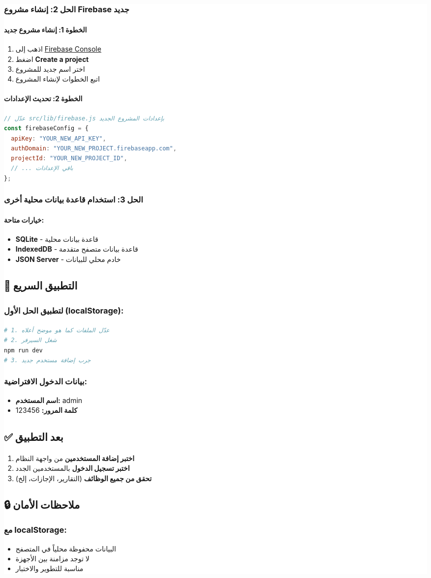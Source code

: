 
### الحل 2: إنشاء مشروع Firebase جديد

#### الخطوة 1: إنشاء مشروع جديد
1. اذهب إلى [Firebase Console](https://console.firebase.google.com)
2. اضغط **Create a project**
3. اختر اسم جديد للمشروع
4. اتبع الخطوات لإنشاء المشروع

#### الخطوة 2: تحديث الإعدادات
```javascript
// عدّل src/lib/firebase.js بإعدادات المشروع الجديد
const firebaseConfig = {
  apiKey: "YOUR_NEW_API_KEY",
  authDomain: "YOUR_NEW_PROJECT.firebaseapp.com",
  projectId: "YOUR_NEW_PROJECT_ID",
  // ... باقي الإعدادات
};
```

### الحل 3: استخدام قاعدة بيانات محلية أخرى

#### خيارات متاحة:
- **SQLite** - قاعدة بيانات محلية
- **IndexedDB** - قاعدة بيانات متصفح متقدمة
- **JSON Server** - خادم محلي للبيانات

## 🚀 التطبيق السريع

### لتطبيق الحل الأول (localStorage):
```bash
# 1. عدّل الملفات كما هو موضح أعلاه
# 2. شغل السيرفر
npm run dev
# 3. جرب إضافة مستخدم جديد
```

### بيانات الدخول الافتراضية:
- **اسم المستخدم:** admin
- **كلمة المرور:** 123456

## ✅ بعد التطبيق

1. **اختبر إضافة المستخدمين** من واجهة النظام
2. **اختبر تسجيل الدخول** بالمستخدمين الجدد
3. **تحقق من جميع الوظائف** (التقارير، الإجازات، إلخ)

## 🔒 ملاحظات الأمان

### مع localStorage:
- البيانات محفوظة محلياً في المتصفح
- لا توجد مزامنة بين الأجهزة
- مناسبة للتطوير والاختبار
